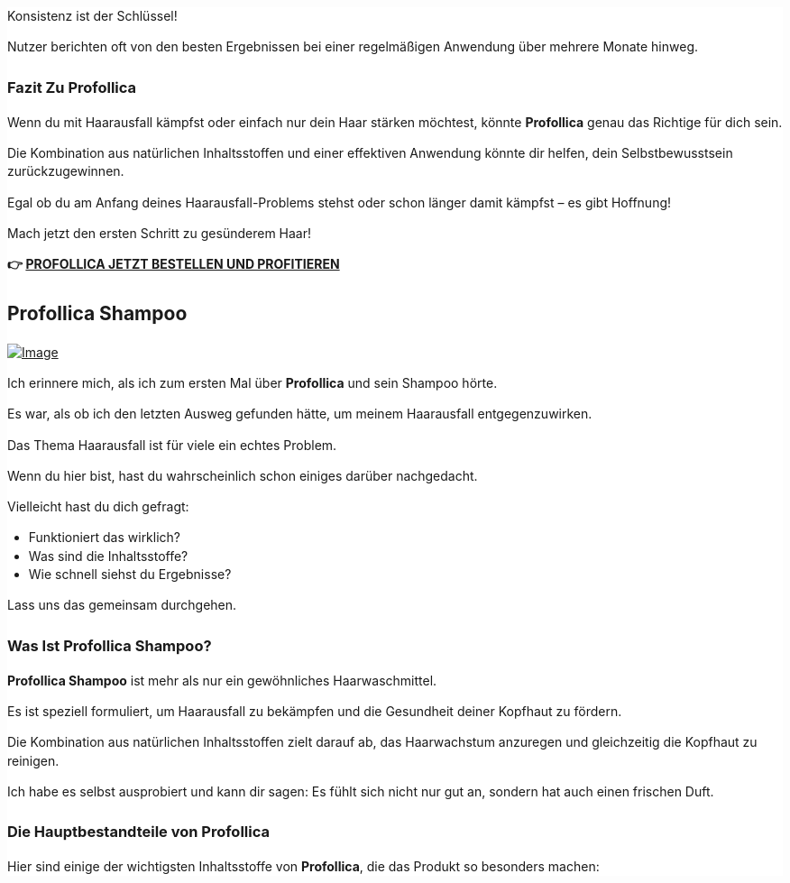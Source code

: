 Konsistenz ist der Schlüssel!

Nutzer berichten oft von den besten Ergebnissen bei einer regelmäßigen Anwendung über mehrere Monate hinweg.

### Fazit Zu Profollica

Wenn du mit Haarausfall kämpfst oder einfach nur dein Haar stärken möchtest, könnte **Profollica** genau das Richtige für dich sein. 

Die Kombination aus natürlichen Inhaltsstoffen und einer effektiven Anwendung könnte dir helfen, dein Selbstbewusstsein zurückzugewinnen.

Egal ob du am Anfang deines Haarausfall-Problems stehst oder schon länger damit kämpfst – es gibt Hoffnung!

Mach jetzt den ersten Schritt zu gesünderem Haar!



**👉 [PROFOLLICA JETZT BESTELLEN UND PROFITIEREN](https://gchaffi.com/PrQsTFtO)**

## Profollica Shampoo

[![Image](https://www2.sellhealth.com/2/profollica400.jpg)](https://gchaffi.com/PrQsTFtO)

Ich erinnere mich, als ich zum ersten Mal über **Profollica** und sein Shampoo hörte. 

Es war, als ob ich den letzten Ausweg gefunden hätte, um meinem Haarausfall entgegenzuwirken. 

Das Thema Haarausfall ist für viele ein echtes Problem.

Wenn du hier bist, hast du wahrscheinlich schon einiges darüber nachgedacht.

Vielleicht hast du dich gefragt:

* Funktioniert das wirklich?
* Was sind die Inhaltsstoffe?
* Wie schnell siehst du Ergebnisse?

Lass uns das gemeinsam durchgehen.

### Was Ist Profollica Shampoo?

**Profollica Shampoo** ist mehr als nur ein gewöhnliches Haarwaschmittel. 

Es ist speziell formuliert, um Haarausfall zu bekämpfen und die Gesundheit deiner Kopfhaut zu fördern. 

Die Kombination aus natürlichen Inhaltsstoffen zielt darauf ab, das Haarwachstum anzuregen und gleichzeitig die Kopfhaut zu reinigen.

Ich habe es selbst ausprobiert und kann dir sagen: Es fühlt sich nicht nur gut an, sondern hat auch einen frischen Duft.

### Die Hauptbestandteile von Profollica

Hier sind einige der wichtigsten Inhaltsstoffe von **Profollica**, die das Produkt so besonders machen:
